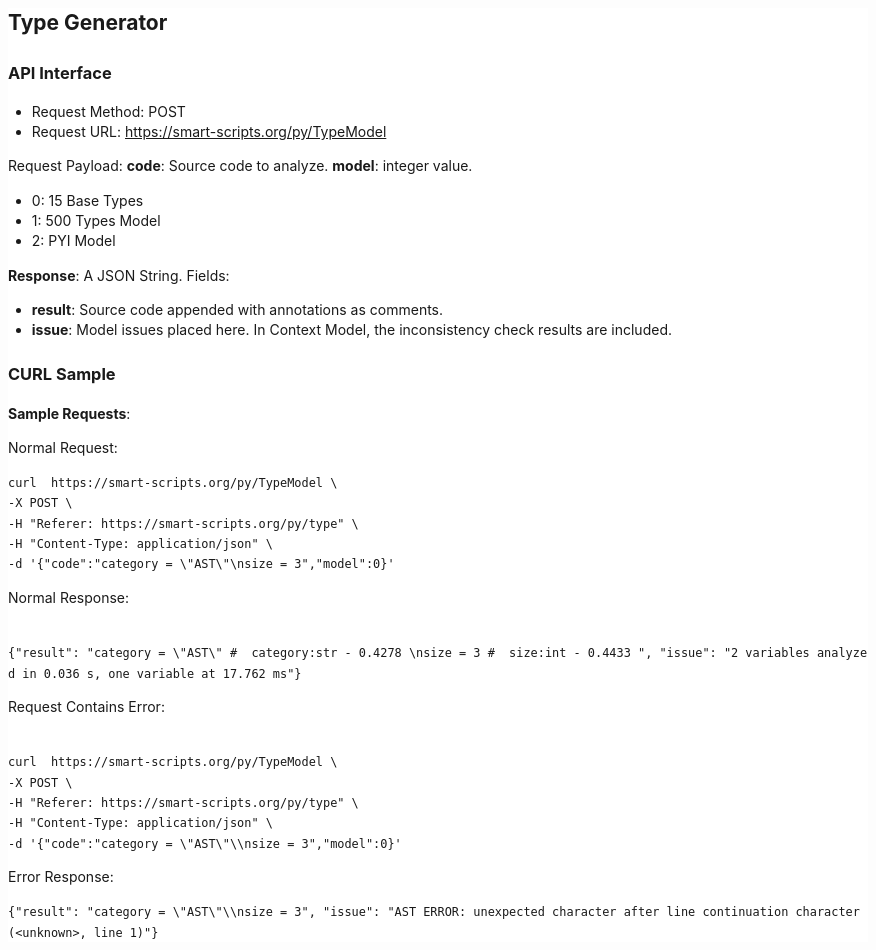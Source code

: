 
## Type Generator


### API Interface
* Request Method: POST
* Request URL: https://smart-scripts.org/py/TypeModel


Request Payload:
**code**: Source code to analyze.
**model**: integer value. 
* 0: 15 Base Types
* 1: 500 Types Model
* 2: PYI Model

**Response**:
A JSON String.
Fields:
* **result**: Source code appended with annotations as comments.
* **issue**: Model issues placed here. In Context Model, the inconsistency check results are included.


### CURL Sample
**Sample Requests**:

Normal Request:
```
curl  https://smart-scripts.org/py/TypeModel \
-X POST \
-H "Referer: https://smart-scripts.org/py/type" \
-H "Content-Type: application/json" \
-d '{"code":"category = \"AST\"\nsize = 3","model":0}'
```

Normal Response:

```

{"result": "category = \"AST\" #  category:str - 0.4278 \nsize = 3 #  size:int - 0.4433 ", "issue": "2 variables analyzed in 0.036 s, one variable at 17.762 ms"}
```

Request Contains Error:
```

curl  https://smart-scripts.org/py/TypeModel \
-X POST \
-H "Referer: https://smart-scripts.org/py/type" \
-H "Content-Type: application/json" \
-d '{"code":"category = \"AST\"\\nsize = 3","model":0}'
```

Error Response:
```
{"result": "category = \"AST\"\\nsize = 3", "issue": "AST ERROR: unexpected character after line continuation character (<unknown>, line 1)"}
```
